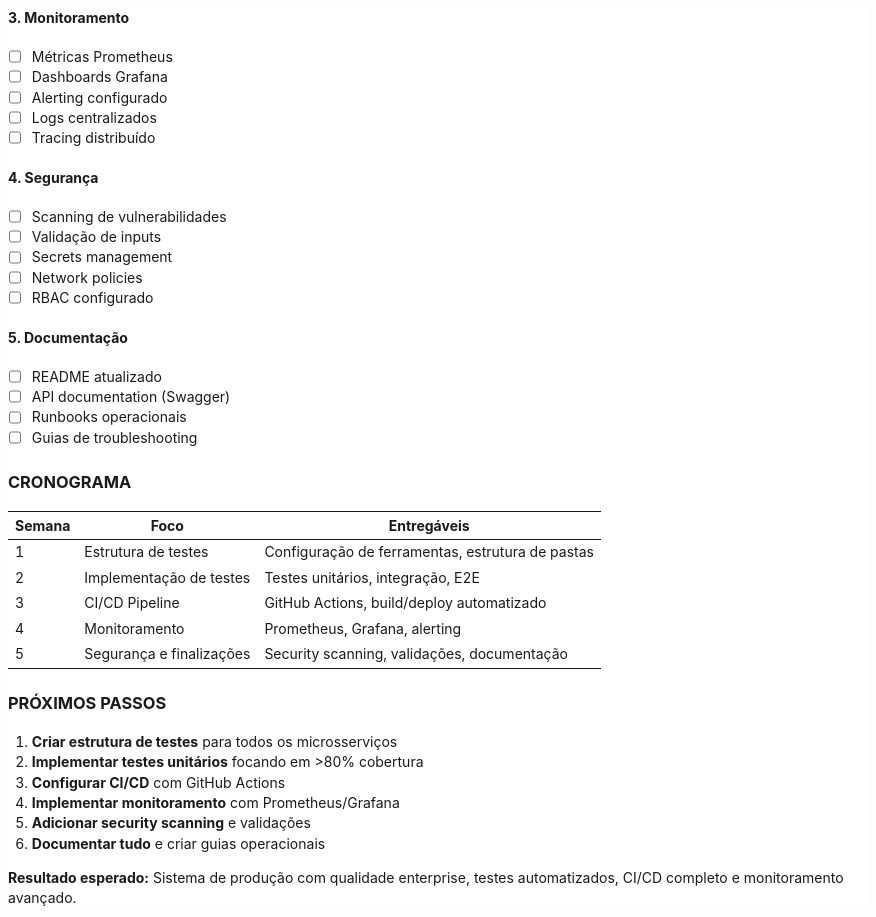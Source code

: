 #### 3. **Monitoramento**
- [ ] Métricas Prometheus
- [ ] Dashboards Grafana
- [ ] Alerting configurado
- [ ] Logs centralizados
- [ ] Tracing distribuído

#### 4. **Segurança**
- [ ] Scanning de vulnerabilidades
- [ ] Validação de inputs
- [ ] Secrets management
- [ ] Network policies
- [ ] RBAC configurado

#### 5. **Documentação**
- [ ] README atualizado
- [ ] API documentation (Swagger)
- [ ] Runbooks operacionais
- [ ] Guias de troubleshooting

### CRONOGRAMA

| Semana | Foco | Entregáveis |
|--------|------|-------------|
| 1 | Estrutura de testes | Configuração de ferramentas, estrutura de pastas |
| 2 | Implementação de testes | Testes unitários, integração, E2E |
| 3 | CI/CD Pipeline | GitHub Actions, build/deploy automatizado |
| 4 | Monitoramento | Prometheus, Grafana, alerting |
| 5 | Segurança e finalizações | Security scanning, validações, documentação |

### PRÓXIMOS PASSOS

1. **Criar estrutura de testes** para todos os microsserviços
2. **Implementar testes unitários** focando em >80% cobertura
3. **Configurar CI/CD** com GitHub Actions
4. **Implementar monitoramento** com Prometheus/Grafana
5. **Adicionar security scanning** e validações
6. **Documentar tudo** e criar guias operacionais

**Resultado esperado:** Sistema de produção com qualidade enterprise, testes automatizados, CI/CD completo e monitoramento avançado.
